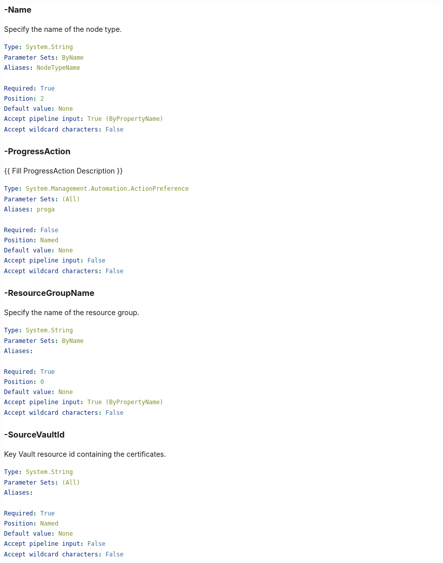 ### -Name
Specify the name of the node type.

```yaml
Type: System.String
Parameter Sets: ByName
Aliases: NodeTypeName

Required: True
Position: 2
Default value: None
Accept pipeline input: True (ByPropertyName)
Accept wildcard characters: False
```

### -ProgressAction
{{ Fill ProgressAction Description }}

```yaml
Type: System.Management.Automation.ActionPreference
Parameter Sets: (All)
Aliases: proga

Required: False
Position: Named
Default value: None
Accept pipeline input: False
Accept wildcard characters: False
```

### -ResourceGroupName
Specify the name of the resource group.

```yaml
Type: System.String
Parameter Sets: ByName
Aliases:

Required: True
Position: 0
Default value: None
Accept pipeline input: True (ByPropertyName)
Accept wildcard characters: False
```

### -SourceVaultId
Key Vault resource id containing the certificates.

```yaml
Type: System.String
Parameter Sets: (All)
Aliases:

Required: True
Position: Named
Default value: None
Accept pipeline input: False
Accept wildcard characters: False
```
